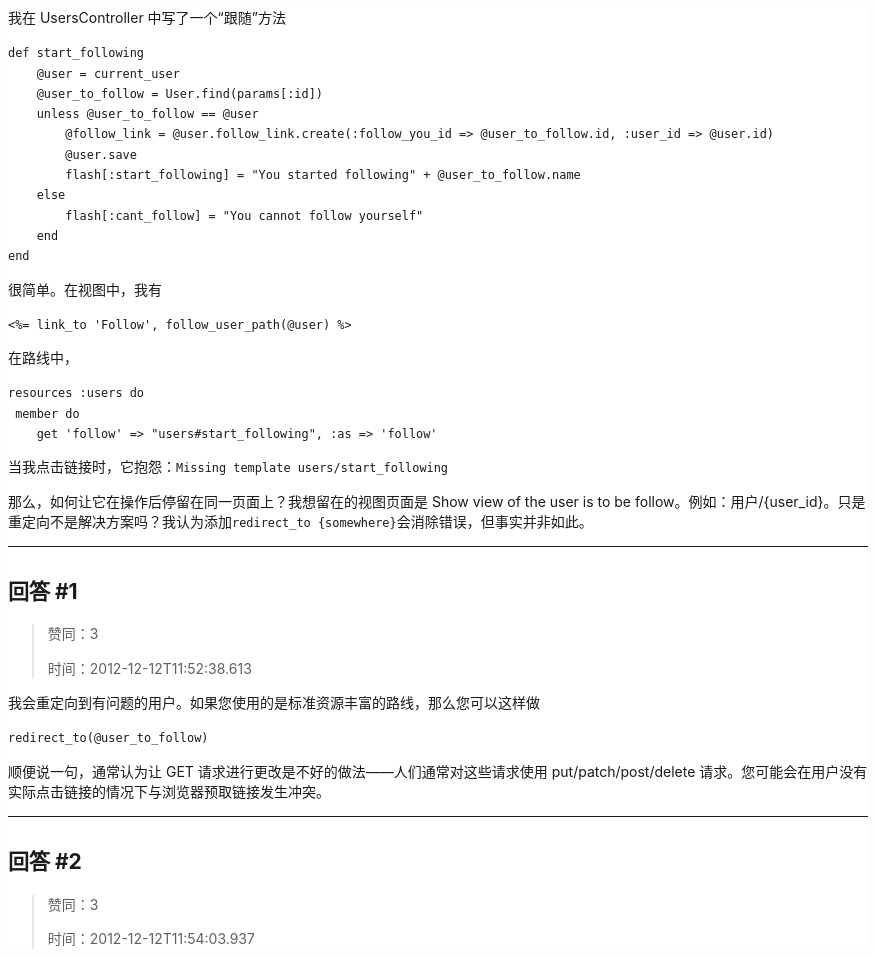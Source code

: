 我在 UsersController 中写了一个“跟随”方法

```
def start_following
    @user = current_user
    @user_to_follow = User.find(params[:id])
    unless @user_to_follow == @user
        @follow_link = @user.follow_link.create(:follow_you_id => @user_to_follow.id, :user_id => @user.id)
        @user.save
        flash[:start_following] = "You started following" + @user_to_follow.name 
    else
        flash[:cant_follow] = "You cannot follow yourself"
    end
end 
```

很简单。在视图中，我有

```
<%= link_to 'Follow', follow_user_path(@user) %> 
```

在路线中，

```
resources :users do
 member do
    get 'follow' => "users#start_following", :as => 'follow' 
```

当我点击链接时，它抱怨：`Missing template users/start_following`

那么，如何让它在操作后停留在同一页面上？我想留在的视图页面是 Show view of the user is to be follow。例如：用户/{user_id}。只是重定向不是解决方案吗？我认为添加`redirect_to {somewhere}`会消除错误，但事实并非如此。

* * *

## 回答 #1

> 赞同：3
> 
> 时间：2012-12-12T11:52:38.613

我会重定向到有问题的用户。如果您使用的是标准资源丰富的路线，那么您可以这样做

```
redirect_to(@user_to_follow) 
```

顺便说一句，通常认为让 GET 请求进行更改是不好的做法——人们通常对这些请求使用 put/patch/post/delete 请求。您可能会在用户没有实际点击链接的情况下与浏览器预取链接发生冲突。

* * *

## 回答 #2

> 赞同：3
> 
> 时间：2012-12-12T11:54:03.937
